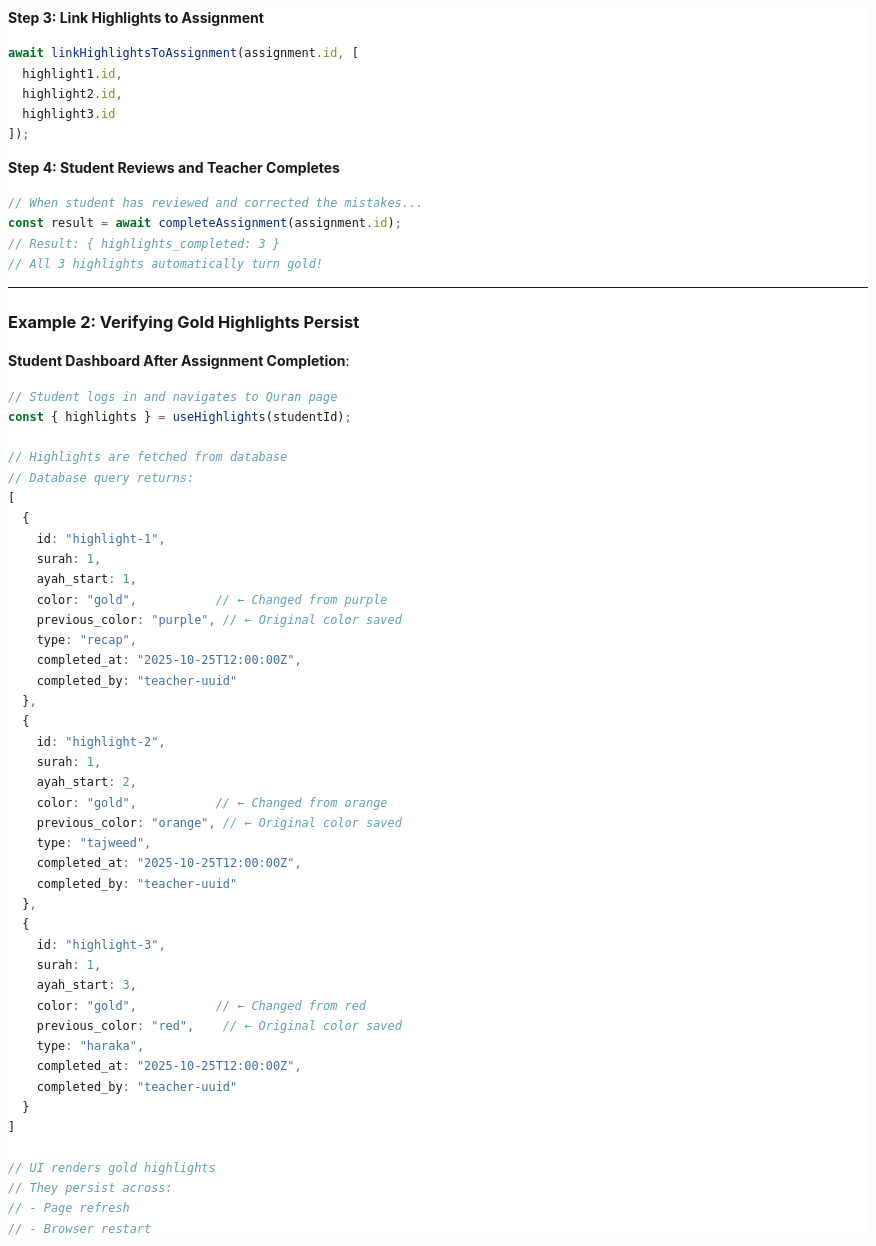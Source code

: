 **Step 3: Link Highlights to Assignment**
```typescript
await linkHighlightsToAssignment(assignment.id, [
  highlight1.id,
  highlight2.id,
  highlight3.id
]);
```

**Step 4: Student Reviews and Teacher Completes**
```typescript
// When student has reviewed and corrected the mistakes...
const result = await completeAssignment(assignment.id);
// Result: { highlights_completed: 3 }
// All 3 highlights automatically turn gold!
```

---

### Example 2: Verifying Gold Highlights Persist

**Student Dashboard After Assignment Completion**:
```typescript
// Student logs in and navigates to Quran page
const { highlights } = useHighlights(studentId);

// Highlights are fetched from database
// Database query returns:
[
  {
    id: "highlight-1",
    surah: 1,
    ayah_start: 1,
    color: "gold",           // ← Changed from purple
    previous_color: "purple", // ← Original color saved
    type: "recap",
    completed_at: "2025-10-25T12:00:00Z",
    completed_by: "teacher-uuid"
  },
  {
    id: "highlight-2",
    surah: 1,
    ayah_start: 2,
    color: "gold",           // ← Changed from orange
    previous_color: "orange", // ← Original color saved
    type: "tajweed",
    completed_at: "2025-10-25T12:00:00Z",
    completed_by: "teacher-uuid"
  },
  {
    id: "highlight-3",
    surah: 1,
    ayah_start: 3,
    color: "gold",           // ← Changed from red
    previous_color: "red",    // ← Original color saved
    type: "haraka",
    completed_at: "2025-10-25T12:00:00Z",
    completed_by: "teacher-uuid"
  }
]

// UI renders gold highlights
// They persist across:
// - Page refresh
// - Browser restart
```